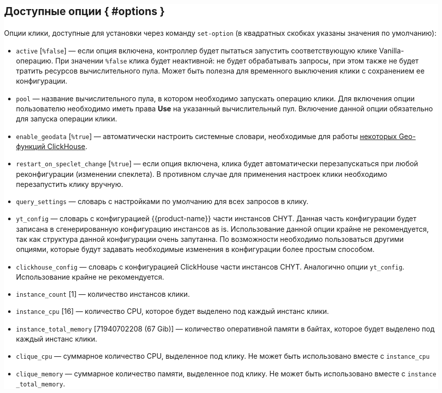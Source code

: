 ## Доступные опции { #options }

Опции клики, доступные для установки через команду `set-option` (в квадратных скобках указаны значения по умолчанию):

- `active` [`%false`] &mdash; если опция включена, контроллер будет пытаться запустить соответствующую клике Vanilla-операцию. При значении `%false` клика будет неактивной: не будет обрабатывать запросы, при этом также не будет тратить ресурсов вычислительного пула. Может быть полезна для временного выключения клики с сохранением ее конфигурации.

- `pool` — название вычислительного пула, в котором необходимо запускать операцию клики. Для включения опции пользователю необходимо иметь права **Use** на указанный вычислительный пул. Включение данной опции обязательно для запуска операции клики.

- `enable_geodata` [`%true`] &mdash; автоматически настроить системные словари, необходимые для работы [некоторых Geo-функций  ClickHouse](https://clickhouse.com/docs/en/sql-reference/functions/ym-dict-functions/).

- `restart_on_speclet_change` [`%true`] &mdash; если опция включена, клика будет автоматически перезапускаться при любой реконфигурации (изменении спеклета). В противном случае для применения настроек клики необходимо перезапустить клику вручную.

- `query_settings` &mdash; словарь с настройками по умолчанию для всех запросов в клику.

- `yt_config` &mdash; словарь с конфигурацией {{product-name}} части инстансов CHYT. Данная часть конфигурации будет записана в сгенерированную конфигурацию инстансов as is. Использование данной опции крайне не рекомендуется, так как структура данной конфигурации очень запутанна. По возможности необходимо пользоваться другими опциями, которые будут задавать необходимые изменения в конфигурации более простым способом.

- `clickhouse_config` &mdash; словарь с конфигурацией ClickHouse части инстансов CHYT. Аналогично опции `yt_config`. Использование крайне не рекомендуется.

- `instance_count` [1] &mdash; количество инстансов клики.

- `instance_cpu` [16] &mdash; количество CPU, которое будет выделено под каждый инстанс клики.
- `instance_total_memory` [71940702208 (67 Gib)] — количество оперативной памяти в байтах, которое будет выделено под каждый инстанс клики.
- `clique_cpu` &mdash; суммарное количество CPU, выделенное под клику. Не может быть использовано вместе с `instance_cpu`
- `clique_memory` &mdash; суммарное количество памяти, выделенное под клику. Не может быть использовано вместе с `instance_total_memory`.
